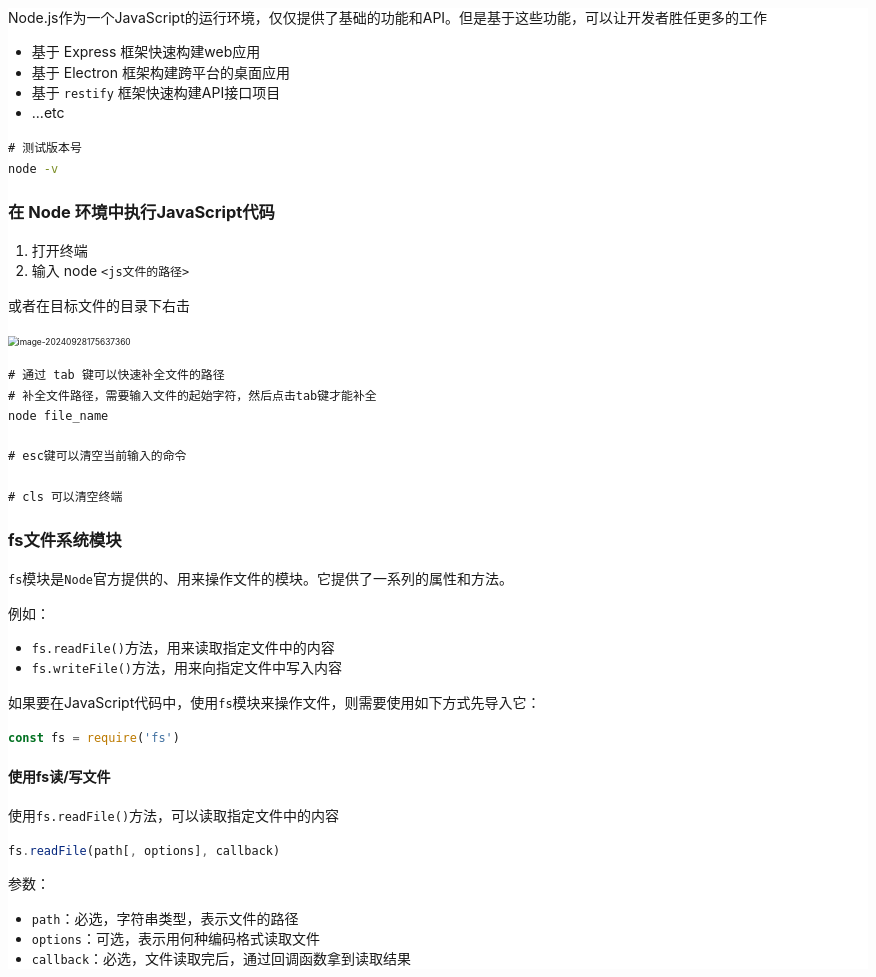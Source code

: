 Node.js作为一个JavaScript的运行环境，仅仅提供了基础的功能和API。但是基于这些功能，可以让开发者胜任更多的工作

- 基于 Express 框架快速构建web应用
- 基于 Electron 框架构建跨平台的桌面应用
- 基于 `restify` 框架快速构建API接口项目
- ...etc

```cmd
# 测试版本号
node -v
```

### 在 Node 环境中执行JavaScript代码

1. 打开终端
2. 输入 node `<js文件的路径>`

或者在目标文件的目录下右击

<img src="C:\Users\DELL\AppData\Roaming\Typora\typora-user-images\image-20240928175637360.png" alt="image-20240928175637360" style="zoom:60%;" />

```cmd
# 通过 tab 键可以快速补全文件的路径
# 补全文件路径，需要输入文件的起始字符，然后点击tab键才能补全
node file_name

# esc键可以清空当前输入的命令

# cls 可以清空终端
```

### fs文件系统模块

`fs`模块是`Node`官方提供的、用来操作文件的模块。它提供了一系列的属性和方法。

例如：

- `fs.readFile()`方法，用来读取指定文件中的内容
- `fs.writeFile()`方法，用来向指定文件中写入内容

如果要在JavaScript代码中，使用`fs`模块来操作文件，则需要使用如下方式先导入它：

```javascript
const fs = require('fs')
```

#### 使用fs读/写文件

使用`fs.readFile()`方法，可以读取指定文件中的内容

```js
fs.readFile(path[, options], callback)
```

参数：

- `path`：必选，字符串类型，表示文件的路径
- `options`：可选，表示用何种编码格式读取文件
- `callback`：必选，文件读取完后，通过回调函数拿到读取结果
